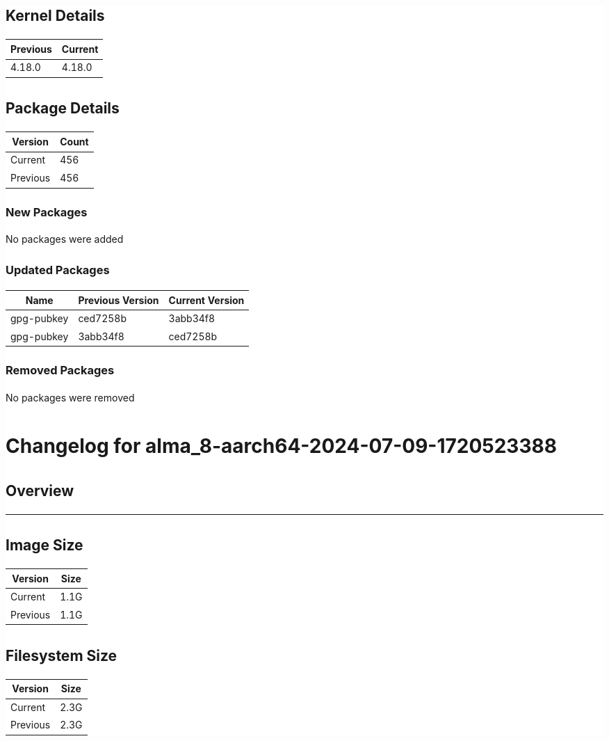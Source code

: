 ## Kernel Details

| Previous                                | Current                            |
| --------------------------------------- | ---------------------------------- |
| 4.18.0 | 4.18.0 |

## Package Details

| Version  | Count                                    |
| -------- | ---------------------------------------- |
| Current  | 456      |
| Previous | 456 |

### New Packages
No packages were added

### Updated Packages
Name | Previous Version | Current Version
------------ | -------------------- | --------------------
gpg-pubkey | ced7258b | 3abb34f8
gpg-pubkey | 3abb34f8 | ced7258b

### Removed Packages
No packages were removed
# Changelog for alma_8-aarch64-2024-07-09-1720523388

## Overview

---

## Image Size

| Version  | Size                                 |
| -------- | ------------------------------------ |
| Current  | 1.1G      |
| Previous | 1.1G |

## Filesystem Size

| Version  | Size                                   |
| -------- | -------------------------------------- |
| Current  | 2.3G      |
| Previous | 2.3G |
